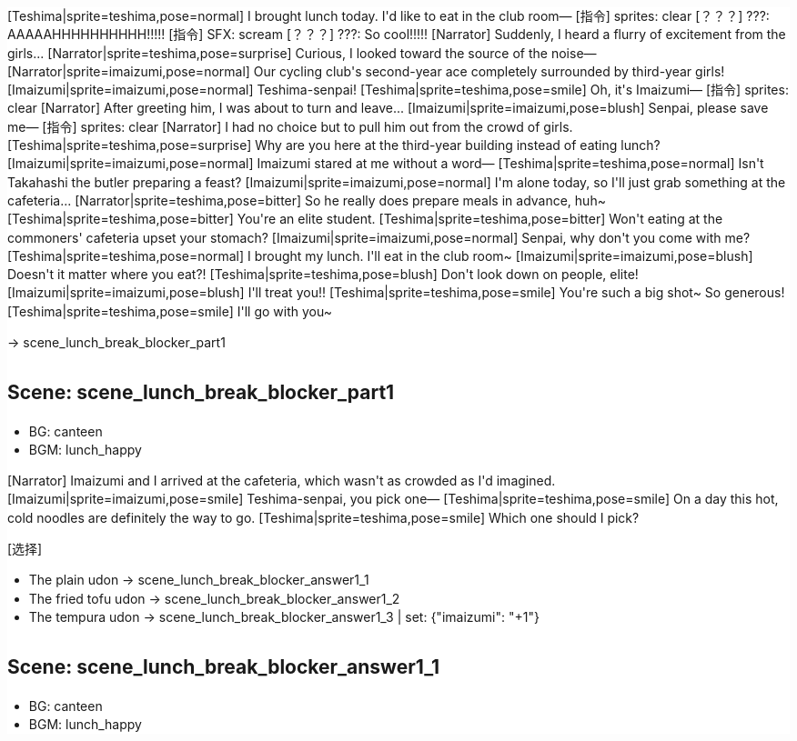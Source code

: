 [Teshima|sprite=teshima,pose=normal] I brought lunch today. I'd like to eat in the club room—
[指令] sprites: clear
[？？？] ???: AAAAAHHHHHHHHHH!!!!!
[指令] SFX: scream
[？？？] ???: So cool!!!!!
[Narrator] Suddenly, I heard a flurry of excitement from the girls...
[Narrator|sprite=teshima,pose=surprise] Curious, I looked toward the source of the noise—
[Narrator|sprite=imaizumi,pose=normal] Our cycling club's second-year ace completely surrounded by third-year girls!
[Imaizumi|sprite=imaizumi,pose=normal] Teshima-senpai!
[Teshima|sprite=teshima,pose=smile] Oh, it's Imaizumi—
[指令] sprites: clear
[Narrator] After greeting him, I was about to turn and leave...
[Imaizumi|sprite=imaizumi,pose=blush] Senpai, please save me—
[指令] sprites: clear
[Narrator] I had no choice but to pull him out from the crowd of girls.
[Teshima|sprite=teshima,pose=surprise] Why are you here at the third-year building instead of eating lunch?
[Imaizumi|sprite=imaizumi,pose=normal] Imaizumi stared at me without a word—
[Teshima|sprite=teshima,pose=normal] Isn't Takahashi the butler preparing a feast?
[Imaizumi|sprite=imaizumi,pose=normal] I'm alone today, so I'll just grab something at the cafeteria...
[Narrator|sprite=teshima,pose=bitter] So he really does prepare meals in advance, huh~
[Teshima|sprite=teshima,pose=bitter] You're an elite student. 
[Teshima|sprite=teshima,pose=bitter] Won't eating at the commoners' cafeteria upset your stomach?
[Imaizumi|sprite=imaizumi,pose=normal] Senpai, why don't you come with me?
[Teshima|sprite=teshima,pose=normal] I brought my lunch. I'll eat in the club room~
[Imaizumi|sprite=imaizumi,pose=blush] Doesn't it matter where you eat?!
[Teshima|sprite=teshima,pose=blush] Don't look down on people, elite!
[Imaizumi|sprite=imaizumi,pose=blush] I'll treat you!!
[Teshima|sprite=teshima,pose=smile] You're such a big shot~ So generous!
[Teshima|sprite=teshima,pose=smile] I'll go with you~

-> scene_lunch_break_blocker_part1

## Scene: scene_lunch_break_blocker_part1
- BG: canteen
- BGM: lunch_happy

[Narrator] Imaizumi and I arrived at the cafeteria, which wasn't as crowded as I'd imagined.
[Imaizumi|sprite=imaizumi,pose=smile] Teshima-senpai, you pick one—
[Teshima|sprite=teshima,pose=smile] On a day this hot, cold noodles are definitely the way to go. 
[Teshima|sprite=teshima,pose=smile] Which one should I pick?

[选择]
- The plain udon -> scene_lunch_break_blocker_answer1_1
- The fried tofu udon -> scene_lunch_break_blocker_answer1_2
- The tempura udon -> scene_lunch_break_blocker_answer1_3 | set: {"imaizumi": "+1"}


## Scene: scene_lunch_break_blocker_answer1_1
- BG: canteen
- BGM: lunch_happy
